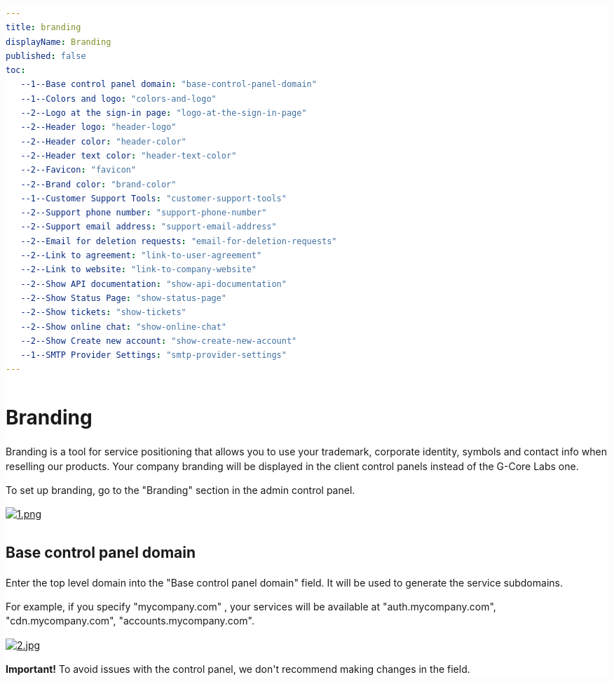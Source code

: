 ```yaml
---
title: branding
displayName: Branding
published: false
toc:
   --1--Base control panel domain: "base-control-panel-domain"
   --1--Colors and logo: "colors-and-logo"
   --2--Logo at the sign-in page: "logo-at-the-sign-in-page"
   --2--Header logo: "header-logo"
   --2--Header color: "header-color"
   --2--Header text color: "header-text-color"
   --2--Favicon: "favicon"
   --2--Brand color: "brand-color"
   --1--Customer Support Tools: "customer-support-tools"
   --2--Support phone number: "support-phone-number"
   --2--Support email address: "support-email-address"
   --2--Email for deletion requests: "email-for-deletion-requests"
   --2--Link to agreement: "link-to-user-agreement"
   --2--Link to website: "link-to-company-website"
   --2--Show API documentation: "show-api-documentation"
   --2--Show Status Page: "show-status-page"
   --2--Show tickets: "show-tickets"
   --2--Show online chat: "show-online-chat"
   --2--Show Сreate new account: "show-create-new-account"
   --1--SMTP Provider Settings: "smtp-provider-settings"
---
```


# Branding

Branding is a tool for service positioning that allows you to use your trademark, corporate identity, symbols and contact info when reselling our products. Your company branding will be displayed in the client control panels instead of the G-Core Labs one.  

To set up branding, go to the "Branding" section in the admin control panel.

[<img src="https://reseller.support.gcore.com/hc/article_attachments/4409934290449/1.png" alt="1.png" width="218" height="286">](https://reseller.gcorelabs.com/hc/article_attachments/4409934290449/1.png)

Base control panel domain
-------------------------

Enter the top level domain into the "Base control panel domain" field. It will be used to generate the service subdomains.

For example, if you specify "mycompany.com" , your services will be available at "auth.mycompany.com", "cdn.mycompany.com", "accounts.mycompany.com".

[<img src="https://reseller.support.gcore.com/hc/article_attachments/4409934290705/2.jpg" alt="2.jpg">](https://reseller.gcorelabs.com/hc/article_attachments/4409934290705/2.jpg)

**Important!** To avoid issues with the control panel, we don't recommend making changes in the field.
